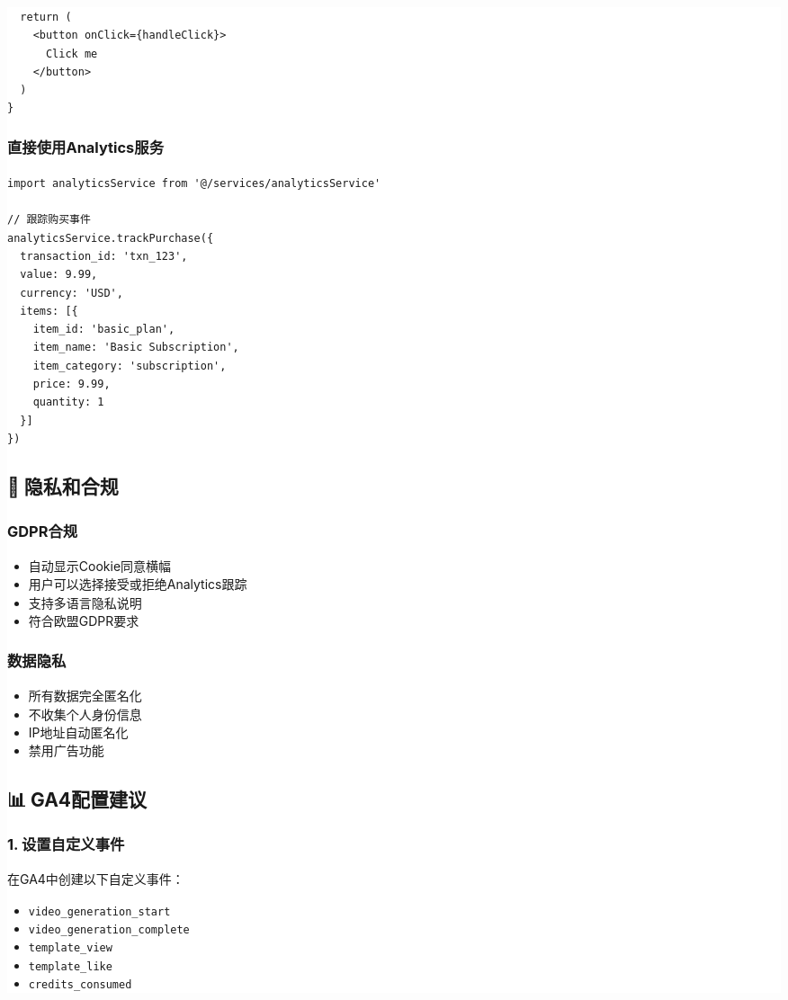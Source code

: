 ```tsx
  return (
    <button onClick={handleClick}>
      Click me
    </button>
  )
}
```

### 直接使用Analytics服务

```tsx
import analyticsService from '@/services/analyticsService'

// 跟踪购买事件
analyticsService.trackPurchase({
  transaction_id: 'txn_123',
  value: 9.99,
  currency: 'USD',
  items: [{
    item_id: 'basic_plan',
    item_name: 'Basic Subscription',
    item_category: 'subscription',
    price: 9.99,
    quantity: 1
  }]
})
```

## 🍪 隐私和合规

### GDPR合规
- 自动显示Cookie同意横幅
- 用户可以选择接受或拒绝Analytics跟踪
- 支持多语言隐私说明
- 符合欧盟GDPR要求

### 数据隐私
- 所有数据完全匿名化
- 不收集个人身份信息
- IP地址自动匿名化
- 禁用广告功能

## 📊 GA4配置建议

### 1. 设置自定义事件

在GA4中创建以下自定义事件：
- `video_generation_start`
- `video_generation_complete`
- `template_view`
- `template_like`
- `credits_consumed`
